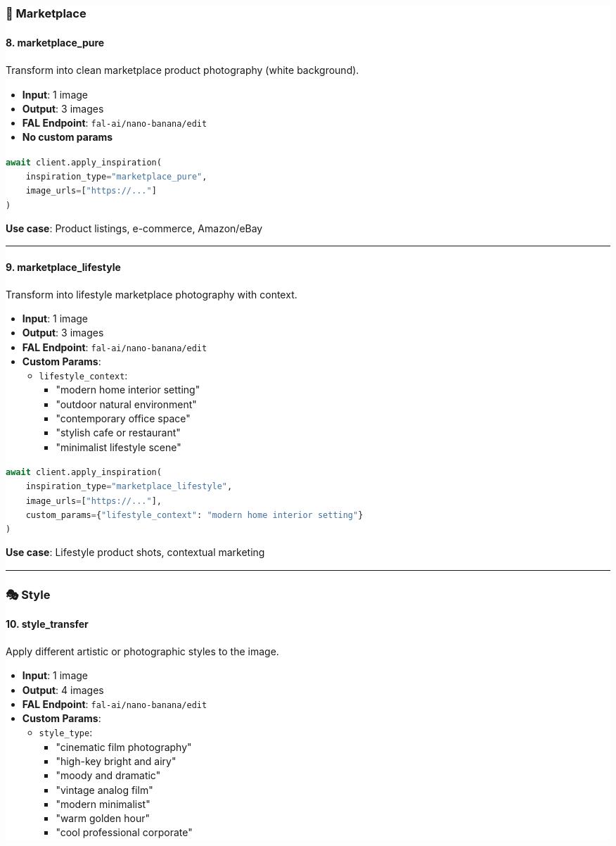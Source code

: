 
### 🛒 Marketplace

#### 8. marketplace_pure
Transform into clean marketplace product photography (white background).

- **Input**: 1 image
- **Output**: 3 images
- **FAL Endpoint**: `fal-ai/nano-banana/edit`
- **No custom params**

```python
await client.apply_inspiration(
    inspiration_type="marketplace_pure",
    image_urls=["https://..."]
)
```

**Use case**: Product listings, e-commerce, Amazon/eBay

---

#### 9. marketplace_lifestyle
Transform into lifestyle marketplace photography with context.

- **Input**: 1 image
- **Output**: 3 images
- **FAL Endpoint**: `fal-ai/nano-banana/edit`
- **Custom Params**:
  - `lifestyle_context`:
    - "modern home interior setting"
    - "outdoor natural environment"
    - "contemporary office space"
    - "stylish cafe or restaurant"
    - "minimalist lifestyle scene"

```python
await client.apply_inspiration(
    inspiration_type="marketplace_lifestyle",
    image_urls=["https://..."],
    custom_params={"lifestyle_context": "modern home interior setting"}
)
```

**Use case**: Lifestyle product shots, contextual marketing

---

### 🎭 Style

#### 10. style_transfer
Apply different artistic or photographic styles to the image.

- **Input**: 1 image
- **Output**: 4 images
- **FAL Endpoint**: `fal-ai/nano-banana/edit`
- **Custom Params**:
  - `style_type`:
    - "cinematic film photography"
    - "high-key bright and airy"
    - "moody and dramatic"
    - "vintage analog film"
    - "modern minimalist"
    - "warm golden hour"
    - "cool professional corporate"

